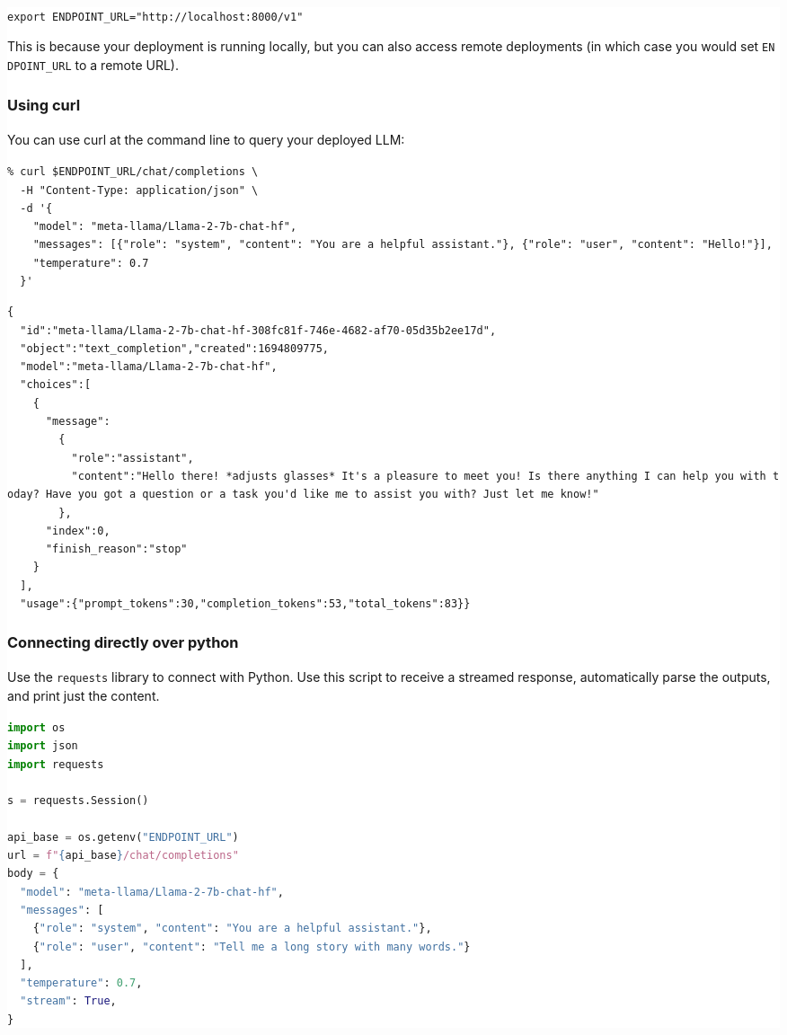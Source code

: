 ```shell
export ENDPOINT_URL="http://localhost:8000/v1"
```

This is because your deployment is running locally, but you can also access remote deployments (in which case you would set `ENDPOINT_URL` to a remote URL).

### Using curl

You can use curl at the command line to query your deployed LLM:

```shell
% curl $ENDPOINT_URL/chat/completions \
  -H "Content-Type: application/json" \
  -d '{
    "model": "meta-llama/Llama-2-7b-chat-hf",
    "messages": [{"role": "system", "content": "You are a helpful assistant."}, {"role": "user", "content": "Hello!"}],
    "temperature": 0.7
  }'
```

```text
{
  "id":"meta-llama/Llama-2-7b-chat-hf-308fc81f-746e-4682-af70-05d35b2ee17d",
  "object":"text_completion","created":1694809775,
  "model":"meta-llama/Llama-2-7b-chat-hf",
  "choices":[
    {
      "message":
        {
          "role":"assistant",
          "content":"Hello there! *adjusts glasses* It's a pleasure to meet you! Is there anything I can help you with today? Have you got a question or a task you'd like me to assist you with? Just let me know!"
        },
      "index":0,
      "finish_reason":"stop"
    }
  ],
  "usage":{"prompt_tokens":30,"completion_tokens":53,"total_tokens":83}}
```

### Connecting directly over python

Use the `requests` library to connect with Python. Use this script to receive a streamed response, automatically parse the outputs, and print just the content.

```python
import os
import json
import requests

s = requests.Session()

api_base = os.getenv("ENDPOINT_URL")
url = f"{api_base}/chat/completions"
body = {
  "model": "meta-llama/Llama-2-7b-chat-hf",
  "messages": [
    {"role": "system", "content": "You are a helpful assistant."},
    {"role": "user", "content": "Tell me a long story with many words."}
  ],
  "temperature": 0.7,
  "stream": True,
}

```